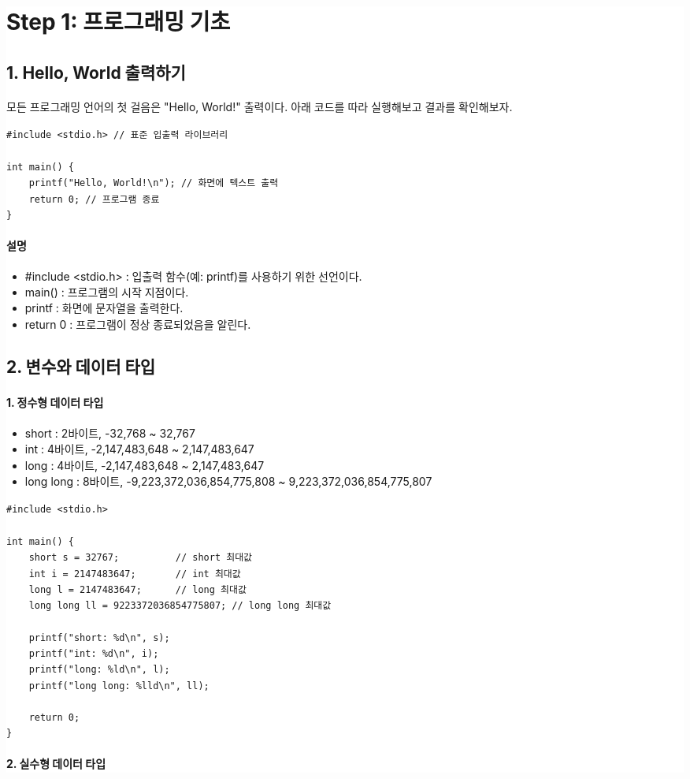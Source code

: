 # Step 1: 프로그래밍 기초

## 1. Hello, World 출력하기

모든 프로그래밍 언어의 첫 걸음은 "Hello, World!" 출력이다.
아래 코드를 따라 실행해보고 결과를 확인해보자.

```
#include <stdio.h> // 표준 입출력 라이브러리

int main() {
    printf("Hello, World!\n"); // 화면에 텍스트 출력
    return 0; // 프로그램 종료
}
```

#### 설명
- #include <stdio.h> : 입출력 함수(예: printf)를 사용하기 위한 선언이다.
- main() : 프로그램의 시작 지점이다.
- printf : 화면에 문자열을 출력한다.
- return 0 : 프로그램이 정상 종료되었음을 알린다.

## 2. 변수와 데이터 타입

#### 1. 정수형 데이터 타입

- short : 2바이트, -32,768 ~ 32,767
- int : 4바이트, -2,147,483,648 ~ 2,147,483,647
- long : 4바이트, -2,147,483,648 ~ 2,147,483,647
- long long : 8바이트, -9,223,372,036,854,775,808 ~ 9,223,372,036,854,775,807

```
#include <stdio.h>

int main() {
    short s = 32767;          // short 최대값
    int i = 2147483647;       // int 최대값
    long l = 2147483647;      // long 최대값
    long long ll = 9223372036854775807; // long long 최대값

    printf("short: %d\n", s);
    printf("int: %d\n", i);
    printf("long: %ld\n", l);
    printf("long long: %lld\n", ll);

    return 0;
}
```


#### 2. 실수형 데이터 타입
